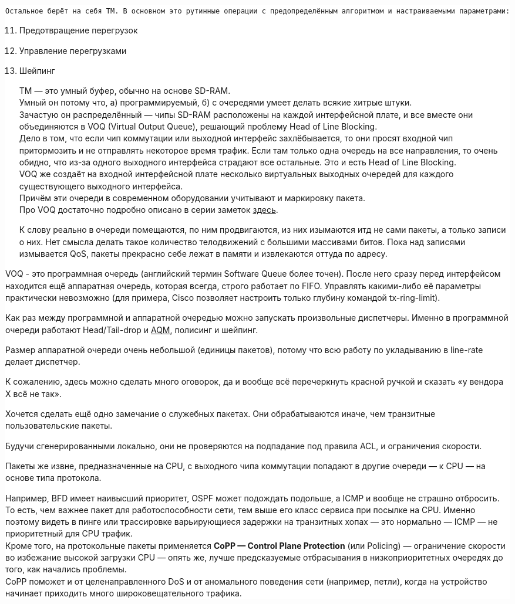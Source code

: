     Остальное берёт на себя TM. В основном это рутинные операции с предопределённым алгоритмом и настраиваемыми параметрами:

11. Предотвращение перегрузок
12. Управление перегрузками
13. Шейпинг

    TM — это умный буфер, обычно на основе SD-RAM.  
    Умный он потому что, а\) программируемый, б\) с очередями умеет делать всякие хитрые штуки.  
    Зачастую он распределённый — чипы SD-RAM расположены на каждой интерфейсной плате, и все вместе они объединяются в VOQ \(Virtual Output Queue\), решающий проблему Head of Line Blocking.  
    Дело в том, что если чип коммутации или выходной интерфейс захлёбывается, то они просят входной чип притормозить и не отправлять некоторое время трафик. Если там только одна очередь на все направления, то очень обидно, что из-за одного выходного интерфейса страдают все остальные. Это и есть Head of Line Blocking.  
    VOQ же создаёт на входной интерфейсной плате несколько виртуальных выходных очередей для каждого существующего выходного интерфейса.  
    Причём эти очереди в современном оборудовании учитывают и маркировку пакета.  
    Про VOQ достаточно подробно описано в серии заметок [здесь](https://forums.juniper.net/t5/forums/recentpostspage/post-type/message/category-id/Blogs/user-id/101479).

    К слову реально в очереди помещаются, по ним продвигаются, из них изымаются итд не сами пакеты, а только записи о них. Нет смысла делать такое количество телодвижений с большими массивами битов. Пока над записями измывается QoS, пакеты прекрасно себе лежат в памяти и извлекаются оттуда по адресу.

VOQ - это программная очередь \(английский термин Software Queue более точен\). После него сразу перед интерфейсом находится ещё аппаратная очередь, которая всегда, строго работает по FIFO. Управлять какими-либо её параметры практически невозможно \(для примера, Cisco позволяет настроить только глубину командой tx-ring-limit\).

Как раз между программной и аппаратной очередью можно запускать произвольные диспетчеры. Именно в программной очереди работают Head/Tail-drop и [AQM](https://github.com/eucariot/SDSM/tree/18977ba74c4c0ba820de2c89dcdb904360d5c5d2/15.-qos/6.-predotvrashenie-peregruzok-congestion-avoidance/red-random-early-detection.md), полисинг и шейпинг.

Размер аппаратной очереди очень небольшой \(единицы пакетов\), потому что всю работу по укладыванию в line-rate делает диспетчер.

К сожалению, здесь можно сделать много оговорок, да и вообще всё перечеркнуть красной ручкой и сказать «у вендора Х всё не так».

Хочется сделать ещё одно замечание о служебных пакетах. Они обрабатываются иначе, чем транзитные пользовательские пакеты.

Будучи сгенерированными локально, они не проверяются на подпадание под правила ACL, и ограничения скорости.

Пакеты же извне, предназначенные на CPU, с выходного чипа коммутации попадают в другие очереди — к CPU — на основе типа протокола.

Например, BFD имеет наивысший приоритет, OSPF может подождать подольше, а ICMP и вообще не страшно отбросить. То есть, чем важнее пакет для работоспособности сети, тем выше его класс сервиса при посылке на CPU. Именно поэтому видеть в пинге или трассировке варьирующиеся задержки на транзитных хопах — это нормально — ICMP — не приоритетный для CPU трафик.  
Кроме того, на протокольные пакеты применяется **CoPP — Control Plane Protection** \(или Policing\) — ограничение скорости во избежание высокой загрузки CPU — опять же, лучше предсказуемые отбрасывания в низкоприоритетных очередях до того, как начались проблемы.  
CoPP поможет и от целенаправленного DoS и от аномального поведения сети \(например, петли\), когда на устройство начинает приходить много широковещательного трафика.

